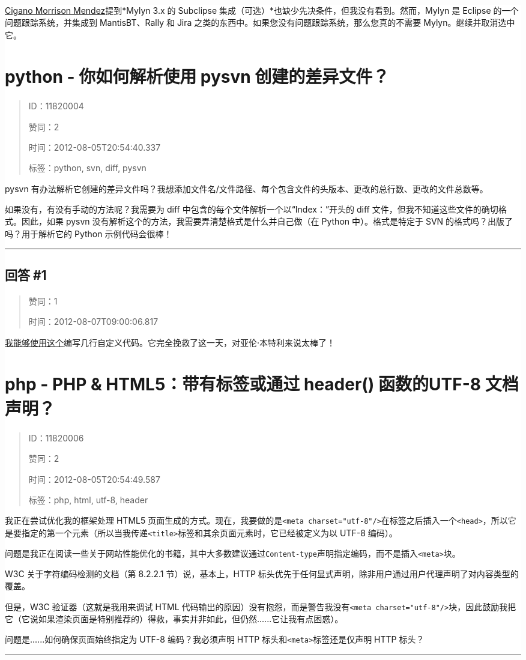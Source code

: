 [Cigano Morrison Mendez](https://stackoverflow.com/a/13276850/368630)提到*Mylyn 3.x 的 Subclipse 集成（可选）*也缺少先决条件，但我没有看到。然而，Mylyn 是 Eclipse 的一个问题跟踪系统，并集成到 MantisBT、Rally 和 Jira 之类的东西中。如果您没有问题跟踪系统，那么您真的不需要 Mylyn。继续并取消选中它。

# python - 你如何解析使用 pysvn 创建的差异文件？

> ID：11820004
> 
> 赞同：2
> 
> 时间：2012-08-05T20:54:40.337
> 
> 标签：python, svn, diff, pysvn

pysvn 有办法解析它创建的差异文件吗？我想添加文件名/文件路径、每个包含文件的头版本、更改的总行数、更改的文件总数等。

如果没有，有没有手动的方法呢？我需要为 diff 中包含的每个文件解析一个以“Index：”开头的 diff 文件，但我不知道这些文件的确切格式。因此，如果 pysvn 没有解析这个的方法，我需要弄清楚格式是什么并自己做（在 Python 中）。格式是特定于 SVN 的格式吗？出版了吗？用于解析它的 Python 示例代码会很棒！

* * *

## 回答 #1

> 赞同：1
> 
> 时间：2012-08-07T09:00:06.817

[我能够使用这个](http://bazaar.launchpad.net/~bzr-pqm/bzr/bzr.dev/view/head:/bzrlib/patches.py)编写几行自定义代码。它完全挽救了这一天，对亚伦·本特利来说太棒了！

# php - PHP & HTML5：带有标签或通过 header() 函数的UTF-8 文档声明？

> ID：11820006
> 
> 赞同：2
> 
> 时间：2012-08-05T20:54:49.587
> 
> 标签：php, html, utf-8, header

我正在尝试优化我的框架处理 HTML5 页面生成的方式。现在，我要做的是`<meta charset="utf-8"/>`在标签之后插入一个`<head>`，所以它是要指定的第一个元素（所以当我传递`<title>`标签和其余页面元素时，它已经被定义为以 UTF-8 编码）。

问题是我正在阅读一些关于网站性能优化的书籍，其中大多数建议通过`Content-type`声明指定编码，而不是插入`<meta>`块。

W3C 关于字符编码检测的文档（第 8.2.2.1 节）说，基本上，HTTP 标头优先于任何显式声明，除非用户通过用户代理声明了对内容类型的覆盖。

但是，W3C 验证器（这就是我用来调试 HTML 代码输出的原因）没有抱怨，而是警告我没有`<meta charset="utf-8"/>`块，因此鼓励我把它（它说如果渲染页面是特别推荐的）得救，事实并非如此，但仍然......它让我有点困惑）。

问题是......如何确保页面始终指定为 UTF-8 编码？我必须声明 HTTP 标头和`<meta>`标签还是仅声明 HTTP 标头？

* * *
